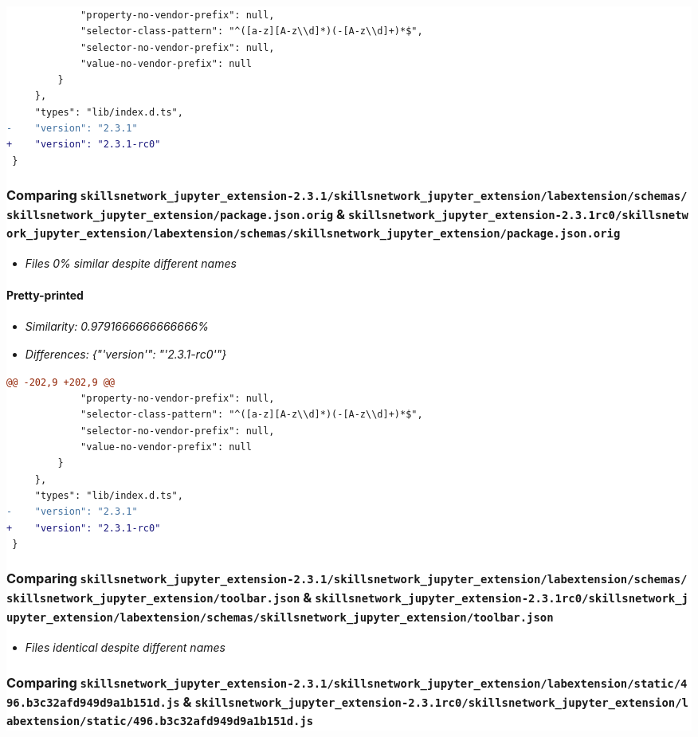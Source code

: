 ```diff
             "property-no-vendor-prefix": null,
             "selector-class-pattern": "^([a-z][A-z\\d]*)(-[A-z\\d]+)*$",
             "selector-no-vendor-prefix": null,
             "value-no-vendor-prefix": null
         }
     },
     "types": "lib/index.d.ts",
-    "version": "2.3.1"
+    "version": "2.3.1-rc0"
 }
```

### Comparing `skillsnetwork_jupyter_extension-2.3.1/skillsnetwork_jupyter_extension/labextension/schemas/skillsnetwork_jupyter_extension/package.json.orig` & `skillsnetwork_jupyter_extension-2.3.1rc0/skillsnetwork_jupyter_extension/labextension/schemas/skillsnetwork_jupyter_extension/package.json.orig`

 * *Files 0% similar despite different names*

#### Pretty-printed

 * *Similarity: 0.9791666666666666%*

 * *Differences: {"'version'": "'2.3.1-rc0'"}*

```diff
@@ -202,9 +202,9 @@
             "property-no-vendor-prefix": null,
             "selector-class-pattern": "^([a-z][A-z\\d]*)(-[A-z\\d]+)*$",
             "selector-no-vendor-prefix": null,
             "value-no-vendor-prefix": null
         }
     },
     "types": "lib/index.d.ts",
-    "version": "2.3.1"
+    "version": "2.3.1-rc0"
 }
```

### Comparing `skillsnetwork_jupyter_extension-2.3.1/skillsnetwork_jupyter_extension/labextension/schemas/skillsnetwork_jupyter_extension/toolbar.json` & `skillsnetwork_jupyter_extension-2.3.1rc0/skillsnetwork_jupyter_extension/labextension/schemas/skillsnetwork_jupyter_extension/toolbar.json`

 * *Files identical despite different names*

### Comparing `skillsnetwork_jupyter_extension-2.3.1/skillsnetwork_jupyter_extension/labextension/static/496.b3c32afd949d9a1b151d.js` & `skillsnetwork_jupyter_extension-2.3.1rc0/skillsnetwork_jupyter_extension/labextension/static/496.b3c32afd949d9a1b151d.js`
